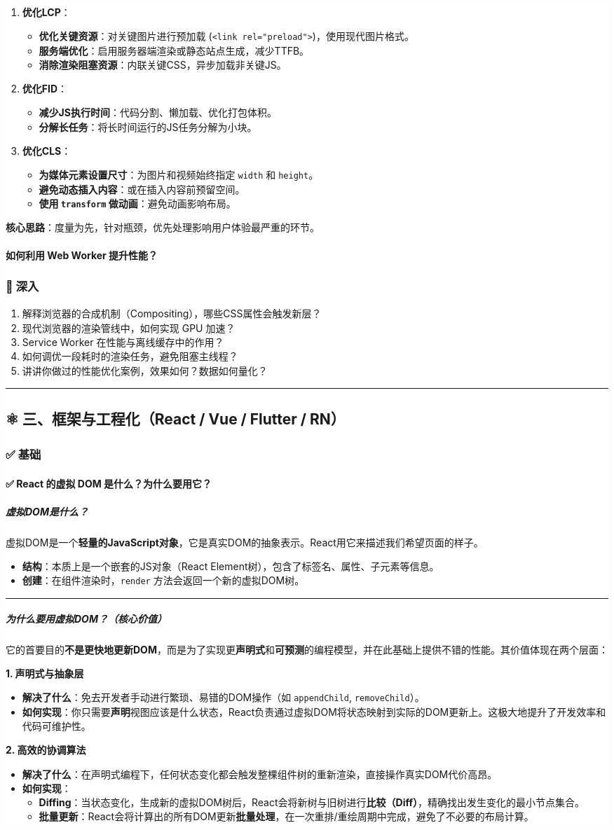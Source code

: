 1.  **优化LCP**：
    *   **优化关键资源**：对关键图片进行预加载 (`<link rel="preload">`)，使用现代图片格式。
    *   **服务端优化**：启用服务器端渲染或静态站点生成，减少TTFB。
    *   **消除渲染阻塞资源**：内联关键CSS，异步加载非关键JS。

2.  **优化FID**：
    *   **减少JS执行时间**：代码分割、懒加载、优化打包体积。
    *   **分解长任务**：将长时间运行的JS任务分解为小块。

3.  **优化CLS**：
    *   **为媒体元素设置尺寸**：为图片和视频始终指定 `width` 和 `height`。
    *   **避免动态插入内容**：或在插入内容前预留空间。
    *   **使用 `transform` 做动画**：避免动画影响布局。

**核心思路**：度量为先，针对瓶颈，优先处理影响用户体验最严重的环节。

#### 如何利用 Web Worker 提升性能？

### 🧠 深入

1. 解释浏览器的合成机制（Compositing），哪些CSS属性会触发新层？
2. 现代浏览器的渲染管线中，如何实现 GPU 加速？
3. Service Worker 在性能与离线缓存中的作用？
4. 如何调优一段耗时的渲染任务，避免阻塞主线程？
5. 讲讲你做过的性能优化案例，效果如何？数据如何量化？

---

## ⚛️ 三、框架与工程化（React / Vue / Flutter / RN）

### ✅ 基础

#### ✅ React 的虚拟 DOM 是什么？为什么要用它？

##### 虚拟DOM是什么？

虚拟DOM是一个**轻量的JavaScript对象**，它是真实DOM的抽象表示。React用它来描述我们希望页面的样子。

*   **结构**：本质上是一个嵌套的JS对象（React Element树），包含了标签名、属性、子元素等信息。
*   **创建**：在组件渲染时，`render` 方法会返回一个新的虚拟DOM树。

---

##### 为什么要用虚拟DOM？（核心价值）

它的首要目的**不是更快地更新DOM**，而是为了实现更**声明式**和**可预测**的编程模型，并在此基础上提供不错的性能。其价值体现在两个层面：

**1. 声明式与抽象层**
*   **解决了什么**：免去开发者手动进行繁琐、易错的DOM操作（如 `appendChild`, `removeChild`）。
*   **如何实现**：你只需要**声明**视图应该是什么状态，React负责通过虚拟DOM将状态映射到实际的DOM更新上。这极大地提升了开发效率和代码可维护性。

**2. 高效的协调算法**
*   **解决了什么**：在声明式编程下，任何状态变化都会触发整棵组件树的重新渲染，直接操作真实DOM代价高昂。
*   **如何实现**：
    *   **Diffing**：当状态变化，生成新的虚拟DOM树后，React会将新树与旧树进行**比较（Diff）**，精确找出发生变化的最小节点集合。
    *   **批量更新**：React会将计算出的所有DOM更新**批量处理**，在一次重排/重绘周期中完成，避免了不必要的布局计算。
